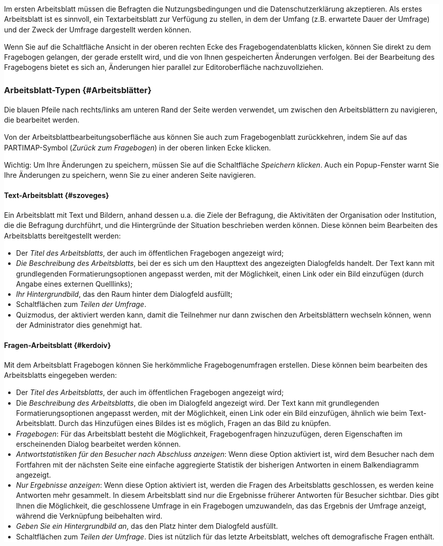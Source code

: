 Im ersten Arbeitsblatt müssen die Befragten die Nutzungsbedingungen und die Datenschutzerklärung akzeptieren. Als erstes Arbeitsblatt ist es sinnvoll, ein Textarbeitsblatt zur Verfügung zu stellen, in dem der Umfang (z.B. erwartete Dauer der Umfrage) und der Zweck der Umfrage dargestellt werden können.

Wenn Sie auf die Schaltfläche Ansicht in der oberen rechten Ecke des Fragebogendatenblatts klicken, können Sie direkt zu dem Fragebogen gelangen, der gerade erstellt wird, und die von Ihnen gespeicherten Änderungen verfolgen. Bei der Bearbeitung des Fragebogens bietet es sich an, Änderungen hier parallel zur Editoroberfläche nachzuvollziehen.

### Arbeitsblatt-Typen {#Arbeitsblätter}

Die blauen Pfeile nach rechts/links am unteren Rand der Seite werden verwendet, um zwischen den Arbeitsblättern zu navigieren, die bearbeitet werden.

Von der Arbeitsblattbearbeitungsoberfläche aus können Sie auch zum Fragebogenblatt zurückkehren, indem Sie auf das PARTIMAP-Symbol (_Zurück zum Fragebogen_) in der oberen linken Ecke klicken.

Wichtig: Um Ihre Änderungen zu speichern, müssen Sie auf die Schaltfläche _Speichern klicken_. Auch ein Popup-Fenster warnt Sie Ihre Änderungen zu speichern, wenn Sie zu einer anderen Seite navigieren.

#### Text-Arbeitsblatt {#szoveges}

Ein Arbeitsblatt mit Text und Bildern, anhand dessen u.a. die Ziele der Befragung, die Aktivitäten der Organisation oder Institution, die die Befragung durchführt, und die Hintergründe der Situation beschrieben werden können. Diese können beim Bearbeiten des Arbeitsblatts bereitgestellt werden:

- Der _Titel des Arbeitsblatts_, der auch im öffentlichen Fragebogen angezeigt wird;
- _Die Beschreibung des Arbeitsblatts_, bei der es sich um den Haupttext des angezeigten Dialogfelds handelt. Der Text kann mit grundlegenden Formatierungsoptionen angepasst werden, mit der Möglichkeit, einen Link oder ein Bild einzufügen (durch Angabe eines externen Quelllinks);
- _Ihr Hintergrundbild_, das den Raum hinter dem Dialogfeld ausfüllt;
- Schaltflächen zum _Teilen der Umfrage_.
- Quizmodus, der aktiviert werden kann, damit die Teilnehmer nur dann zwischen den Arbeitsblättern wechseln können, wenn der Administrator dies genehmigt hat.

#### Fragen-Arbeitsblatt {#kerdoiv}

Mit dem Arbeitsblatt Fragebogen können Sie herkömmliche Fragebogenumfragen erstellen. Diese können beim bearbeiten des Arbeitsblatts eingegeben werden:

- Der _Titel des Arbeitsblatts_, der auch im öffentlichen Fragebogen angezeigt wird;
- Die _Beschreibung des Arbeitsblatts_, die oben im Dialogfeld angezeigt wird. Der Text kann mit grundlegenden Formatierungsoptionen angepasst werden, mit der Möglichkeit, einen Link oder ein Bild einzufügen, ähnlich wie beim Text-Arbeitsblatt. Durch das Hinzufügen eines Bildes ist es möglich, Fragen an das Bild zu knüpfen.
- _Fragebogen_: Für das Arbeitsblatt besteht die Möglichkeit, Fragebogenfragen hinzuzufügen, deren Eigenschaften im erscheinenden Dialog bearbeitet werden können.
- _Antwortstatistiken für den Besucher nach Abschluss anzeigen_: Wenn diese Option aktiviert ist, wird dem Besucher nach dem Fortfahren mit der nächsten Seite eine einfache aggregierte Statistik der bisherigen Antworten in einem Balkendiagramm angezeigt.
- _Nur Ergebnisse anzeigen_: Wenn diese Option aktiviert ist, werden die Fragen des Arbeitsblatts geschlossen, es werden keine Antworten mehr gesammelt. In diesem Arbeitsblatt sind nur die Ergebnisse früherer Antworten für Besucher sichtbar. Dies gibt Ihnen die Möglichkeit, die geschlossene Umfrage in ein Fragebogen umzuwandeln, das das Ergebnis der Umfrage anzeigt, während die Verknüpfung beibehalten wird.
- _Geben Sie ein Hintergrundbild an_, das den Platz hinter dem Dialogfeld ausfüllt.
- Schaltflächen zum _Teilen der Umfrage_. Dies ist nützlich für das letzte Arbeitsblatt, welches oft demografische Fragen enthält.
